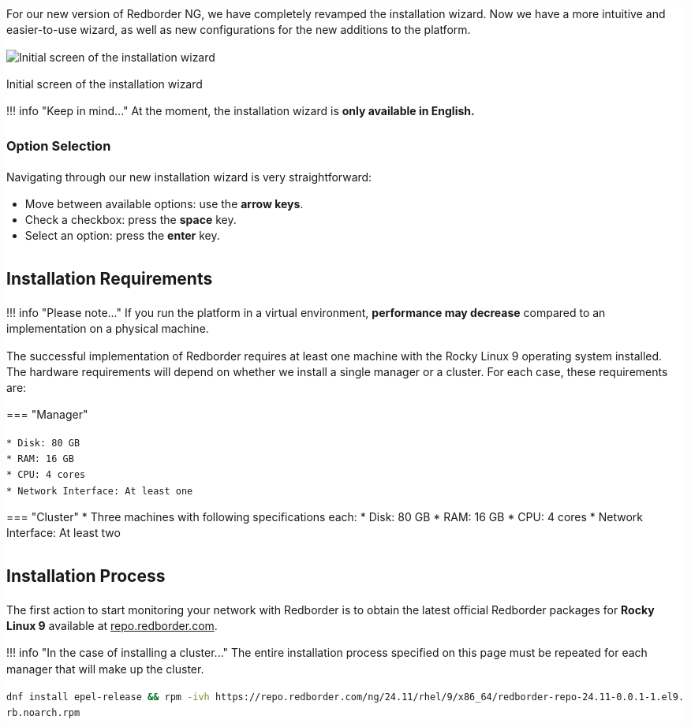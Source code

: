 For our new version of Redborder NG, we have completely revamped the installation wizard. Now we have a more intuitive and easier-to-use wizard, as well as new configurations for the new additions to the platform.

![Initial screen of the installation wizard](images/ch01_img002.png)

Initial screen of the installation wizard

!!! info "Keep in mind..."
    At the moment, the installation wizard is **only available in English.**

### Option Selection

Navigating through our new installation wizard is very straightforward:

- Move between available options: use the **arrow keys**.
- Check a checkbox: press the **space** key.
- Select an option: press the **enter** key.

## Installation Requirements

!!! info "Please note..."
    If you run the platform in a virtual environment, **performance may decrease** compared to an implementation on a physical machine.

The successful implementation of Redborder requires at least one machine with the Rocky Linux 9 operating system installed. The hardware requirements will depend on whether we install a single manager or a cluster. For each case, these requirements are:

=== "Manager"

    * Disk: 80 GB
    * RAM: 16 GB
    * CPU: 4 cores
    * Network Interface: At least one

=== "Cluster"
    * Three machines with following specifications each:
        * Disk: 80 GB
        * RAM: 16 GB
        * CPU: 4 cores
        * Network Interface: At least two

## Installation Process

The first action to start monitoring your network with Redborder is to obtain the latest official Redborder packages for **Rocky Linux 9** available at [repo.redborder.com](https://repo.redborder.com).

!!! info "In the case of installing a cluster..."
The entire installation process specified on this page must be repeated for each manager that will make up the cluster.

``` bash title="Config of required repositories"
dnf install epel-release && rpm -ivh https://repo.redborder.com/ng/24.11/rhel/9/x86_64/redborder-repo-24.11-0.0.1-1.el9.rb.noarch.rpm
```
